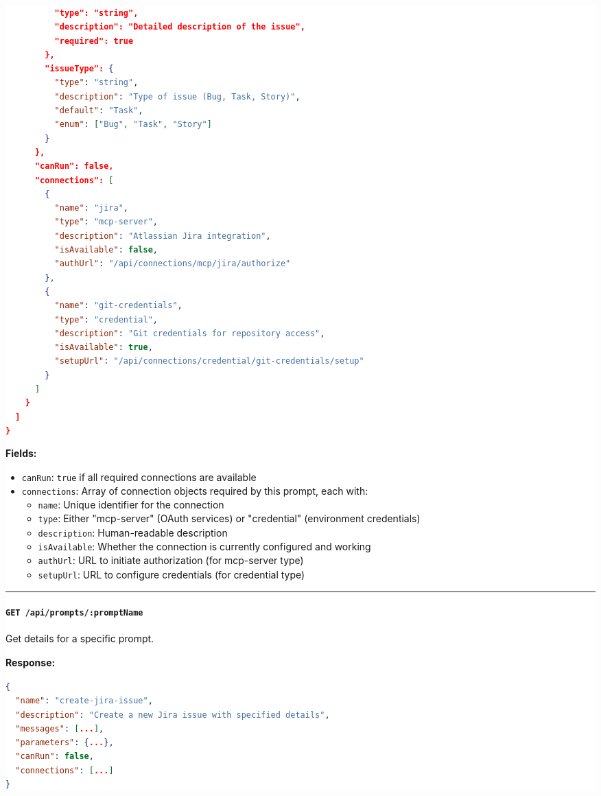 ```json
          "type": "string", 
          "description": "Detailed description of the issue",
          "required": true
        },
        "issueType": {
          "type": "string",
          "description": "Type of issue (Bug, Task, Story)",
          "default": "Task",
          "enum": ["Bug", "Task", "Story"]
        }
      },
      "canRun": false,
      "connections": [
        {
          "name": "jira",
          "type": "mcp-server",
          "description": "Atlassian Jira integration",
          "isAvailable": false,
          "authUrl": "/api/connections/mcp/jira/authorize"
        },
        {
          "name": "git-credentials", 
          "type": "credential",
          "description": "Git credentials for repository access",
          "isAvailable": true,
          "setupUrl": "/api/connections/credential/git-credentials/setup"
        }
      ]
    }
  ]
}
```

**Fields:**
- `canRun`: `true` if all required connections are available
- `connections`: Array of connection objects required by this prompt, each with:
  - `name`: Unique identifier for the connection
  - `type`: Either "mcp-server" (OAuth services) or "credential" (environment credentials)
  - `description`: Human-readable description
  - `isAvailable`: Whether the connection is currently configured and working
  - `authUrl`: URL to initiate authorization (for mcp-server type)
  - `setupUrl`: URL to configure credentials (for credential type)

---

#### `GET /api/prompts/:promptName`
Get details for a specific prompt.

**Response:**
```json
{
  "name": "create-jira-issue",
  "description": "Create a new Jira issue with specified details",
  "messages": [...],
  "parameters": {...},
  "canRun": false,
  "connections": [...]
}
```
